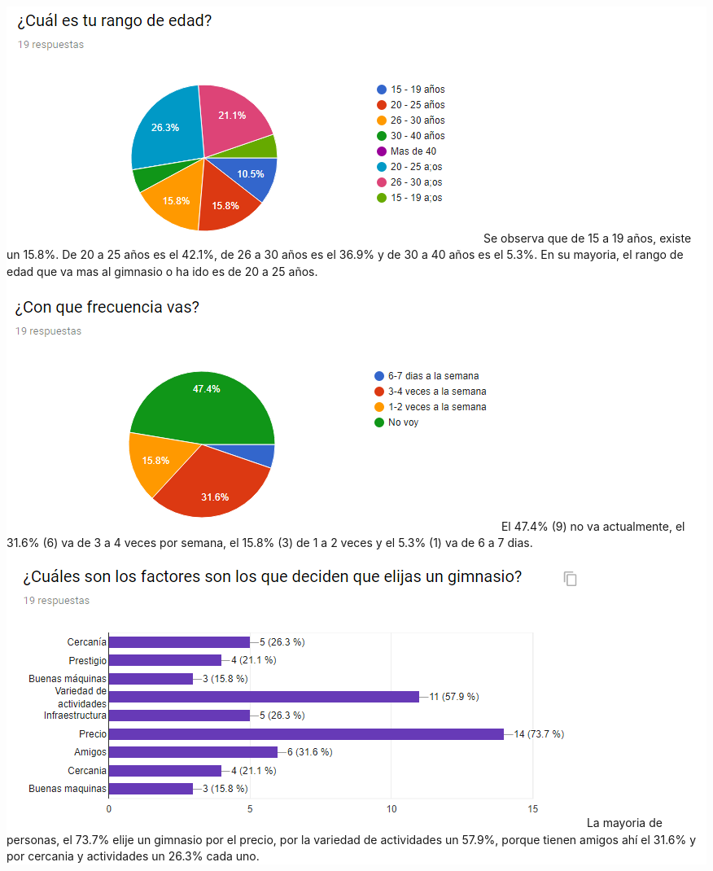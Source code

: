 ![Benchmarking](assets/images/2.png)
Se observa que de 15 a 19 años, existe un 15.8%. De 20 a 25 años es el 42.1%, de 26 a 30 años es el 36.9% y de 30 a 40 años es el 5.3%. En su mayoria, el rango de edad que va mas al gimnasio o ha ido es de 20 a 25 años.

![Benchmarking](assets/images/4.png)
El 47.4% (9) no va actualmente, el 31.6% (6) va de 3 a 4 veces por semana, el 15.8% (3) de 1 a 2 veces y el 5.3% (1) va de 6 a 7 dias.

![Benchmarking](assets/images/3.png)
La mayoria de personas, el 73.7% elije un gimnasio por el precio, por la variedad de actividades un 57.9%, porque tienen amigos ahí el 31.6% y por cercania y actividades un 26.3% cada uno.
